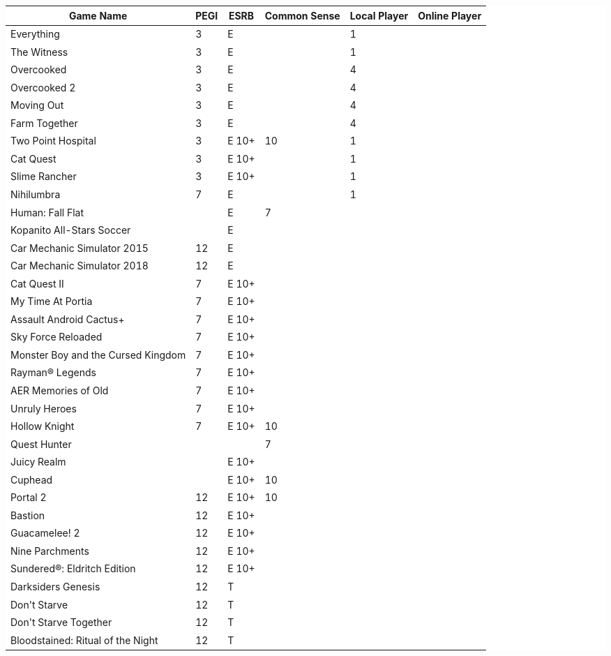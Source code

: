 |Game Name|PEGI|ESRB|Common Sense|Local Player|Online Player|
|-|-|-|-|-|-|
|Everything|3|E||1|
|The Witness |3|E||1|
|Overcooked|3|E||4|
|Overcooked 2|3|E||4|
|Moving Out |3|E||4|
|Farm Together|3|E||4|
|Two Point Hospital |3|E 10+|10|1|
|Cat Quest |3|E 10+||1|
|Slime Rancher |3|E 10+||1|
|Nihilumbra|7|E||1|
|Human: Fall Flat ||E|7||
|Kopanito All-Stars Soccer ||E|||
|Car Mechanic Simulator 2015 |12|E|||
|Car Mechanic Simulator 2018 |12|E|||
|Cat Quest II |7|E 10+|||
|My Time At Portia |7|E 10+|||
|Assault Android Cactus+ | 7|E 10+|||
|Sky Force Reloaded |7|E 10+|||
|Monster Boy and the Cursed Kingdom |7|E 10+|||
|Rayman® Legends |7|E 10+|||
|AER Memories of Old|7|E 10+|||
|Unruly Heroes |7|E 10+|||
|Hollow Knight |7|E 10+|10||
|Quest Hunter |||7||
|Juicy Realm ||E 10+|||
|Cuphead||E 10+|10||
|Portal 2 |12|E 10+|10||
|Bastion | 12 |E 10+|||
|Guacamelee! 2 |12|E 10+|||
|Nine Parchments |12|E 10+|||
|Sundered®: Eldritch Edition |12|E 10+|||
|Darksiders Genesis |12|T|||
|Don't Starve |12|T|||
|Don't Starve Together |12|T|||
|Bloodstained: Ritual of the Night |12|T|||